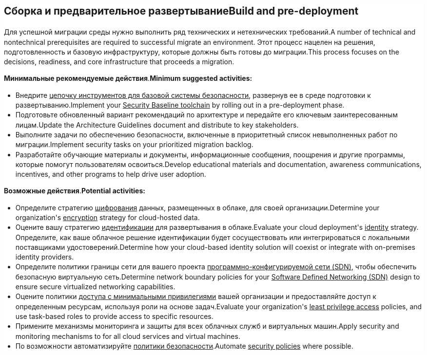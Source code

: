 

## <a name="build-and-pre-deployment"></a><span data-ttu-id="b2d32-136">Сборка и предварительное развертывание</span><span class="sxs-lookup"><span data-stu-id="b2d32-136">Build and pre-deployment</span></span>

<span data-ttu-id="b2d32-137">Для успешной миграции среды нужно выполнить ряд технических и нетехнических требований.</span><span class="sxs-lookup"><span data-stu-id="b2d32-137">A number of technical and nontechnical prerequisites are required to successful migrate an environment.</span></span> <span data-ttu-id="b2d32-138">Этот процесс нацелен на решения, подготовленность и базовую инфраструктуру, которые должны быть готовы до миграции.</span><span class="sxs-lookup"><span data-stu-id="b2d32-138">This process focuses on the decisions, readiness, and core infrastructure that proceeds a migration.</span></span>

<span data-ttu-id="b2d32-139">**Минимальные рекомендуемые действия**.</span><span class="sxs-lookup"><span data-stu-id="b2d32-139">**Minimum suggested activities:**</span></span>

- <span data-ttu-id="b2d32-140">Внедрите [цепочку инструментов для базовой системы безопасности](toolchain.md), развернув ее в среде подготовки к развертыванию.</span><span class="sxs-lookup"><span data-stu-id="b2d32-140">Implement your [Security Baseline toolchain](toolchain.md) by rolling out in a pre-deployment phase.</span></span>
- <span data-ttu-id="b2d32-141">Подготовьте обновленный вариант рекомендаций по архитектуре и передайте его ключевым заинтересованным лицам.</span><span class="sxs-lookup"><span data-stu-id="b2d32-141">Update the Architecture Guidelines document and distribute to key stakeholders.</span></span>
- <span data-ttu-id="b2d32-142">Выполните задачи по обеспечению безопасности, включенные в приоритетный список невыполненных работ по миграции.</span><span class="sxs-lookup"><span data-stu-id="b2d32-142">Implement security tasks on your prioritized migration backlog.</span></span>
- <span data-ttu-id="b2d32-143">Разработайте обучающие материалы и документы, информационные сообщения, поощрения и другие программы, которые помогут пользователям освоиться.</span><span class="sxs-lookup"><span data-stu-id="b2d32-143">Develop educational materials and documentation, awareness communications, incentives, and other programs to help drive user adoption.</span></span>

<span data-ttu-id="b2d32-144">**Возможные действия**.</span><span class="sxs-lookup"><span data-stu-id="b2d32-144">**Potential activities:**</span></span>

- <span data-ttu-id="b2d32-145">Определите стратегию [шифрования](../../decision-guides/encryption/overview.md) данных, размещенных в облаке, для своей организации.</span><span class="sxs-lookup"><span data-stu-id="b2d32-145">Determine your organization's [encryption](../../decision-guides/encryption/overview.md) strategy for cloud-hosted data.</span></span>
- <span data-ttu-id="b2d32-146">Оцените вашу стратегию [идентификации](../../decision-guides/identity/overview.md) для развертывания в облаке.</span><span class="sxs-lookup"><span data-stu-id="b2d32-146">Evaluate your cloud deployment's [identity](../../decision-guides/identity/overview.md) strategy.</span></span> <span data-ttu-id="b2d32-147">Определите, как ваше облачное решение идентификации будет сосуществовать или интегрироваться с локальными поставщиками удостоверений.</span><span class="sxs-lookup"><span data-stu-id="b2d32-147">Determine how your cloud-based identity solution will coexist or integrate with on-premises identity providers.</span></span>
- <span data-ttu-id="b2d32-148">Определите политики границы сети для вашего проекта [программно-конфигурируемой сети (SDN)](../../decision-guides/software-defined-network/overview.md), чтобы обеспечить безопасную виртуальную сеть.</span><span class="sxs-lookup"><span data-stu-id="b2d32-148">Determine network boundary policies for your [Software Defined Networking (SDN)](../../decision-guides/software-defined-network/overview.md) design to ensure secure virtualized networking capabilities.</span></span>
- <span data-ttu-id="b2d32-149">Оцените политики [доступа с минимальными привилегиями](/azure/active-directory/users-groups-roles/roles-delegate-by-task) вашей организации и предоставляйте доступ к определенным ресурсам, используя роли на основе задач.</span><span class="sxs-lookup"><span data-stu-id="b2d32-149">Evaluate your organization's [least privilege access](/azure/active-directory/users-groups-roles/roles-delegate-by-task) policies, and use task-based roles to provide access to specific resources.</span></span>
- <span data-ttu-id="b2d32-150">Примените механизмы мониторинга и защиты для всех облачных служб и виртуальных машин.</span><span class="sxs-lookup"><span data-stu-id="b2d32-150">Apply security and monitoring mechanisms to for all cloud services and virtual machines.</span></span>
- <span data-ttu-id="b2d32-151">По возможности автоматизируйте [политики безопасности](../../decision-guides/policy-enforcement/overview.md).</span><span class="sxs-lookup"><span data-stu-id="b2d32-151">Automate [security policies](../../decision-guides/policy-enforcement/overview.md) where possible.</span></span>